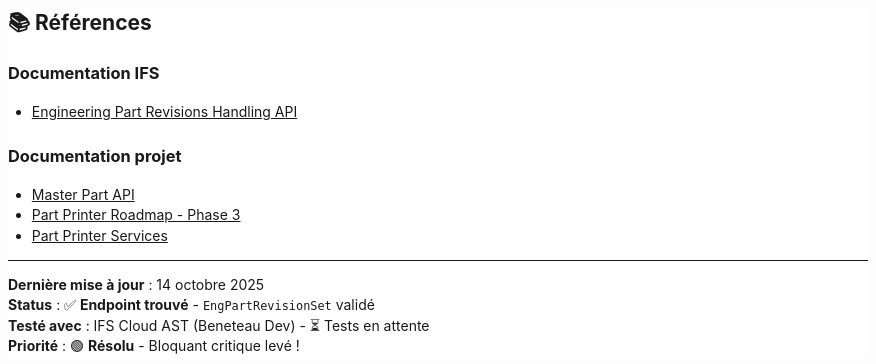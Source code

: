 
## 📚 Références

### Documentation IFS

- [Engineering Part Revisions Handling API](https://beneteau-group-ast.ifs.cloud/main/ifsapplications/projection/v1/EngineeringPartRevisionsHandling.svc/$metadata)

### Documentation projet

- [Master Part API](../master-part/README.md)
- [Part Printer Roadmap - Phase 3](../../tools/part-printer/ROADMAP.md#phase-3--extraction-des-données)
- [Part Printer Services](../../../src/tools/part-printer/services/)

---

**Dernière mise à jour** : 14 octobre 2025  
**Status** : ✅ **Endpoint trouvé** - `EngPartRevisionSet` validé  
**Testé avec** : IFS Cloud AST (Beneteau Dev) - ⏳ Tests en attente  
**Priorité** : 🟢 **Résolu** - Bloquant critique levé !
